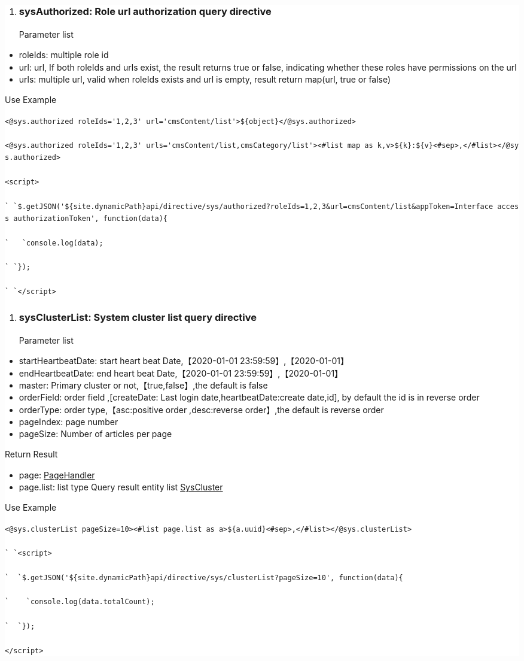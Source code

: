 1. ### **sysAuthorized: Role url authorization query directive**
   Parameter list

- roleIds: multiple role id
- url: url, If both roleIds and urls exist, the result returns true or false, indicating whether these roles have permissions on the url
- urls: multiple url, valid when roleIds exists and url is empty, result return map(url, true or false)

Use Example

```
<@sys.authorized roleIds='1,2,3' url='cmsContent/list'>${object}</@sys.authorized>

<@sys.authorized roleIds='1,2,3' urls='cmsContent/list,cmsCategory/list'><#list map as k,v>${k}:${v}<#sep>,</#list></@sys.authorized>

<script>

` `$.getJSON('${site.dynamicPath}api/directive/sys/authorized?roleIds=1,2,3&url=cmsContent/list&appToken=Interface access authorizationToken', function(data){

`   `console.log(data);

` `});

` `</script>
```

1. ### **sysClusterList: System cluster list query directive**
   Parameter list

- startHeartbeatDate: start heart beat Date,【2020-01-01 23:59:59】,【2020-01-01】
- endHeartbeatDate: end heart beat Date,【2020-01-01 23:59:59】,【2020-01-01】
- master: Primary cluster or not,【true,false】,the default is false
- orderField: order field ,[createDate: Last login date,heartbeatDate:create date,id], by default the id is in reverse order
- orderType: order type,【asc:positive order ,desc:reverse order】,the default is reverse order
- pageIndex: page number
- pageSize: Number of articles per page

Return Result

- page: [PageHandler]()
- page.list: list type Query result entity list [SysCluster]()

Use Example

```
<@sys.clusterList pageSize=10><#list page.list as a>${a.uuid}<#sep>,</#list></@sys.clusterList>

` `<script>

`  `$.getJSON('${site.dynamicPath}api/directive/sys/clusterList?pageSize=10', function(data){

`    `console.log(data.totalCount);

`  `});

</script>
```
